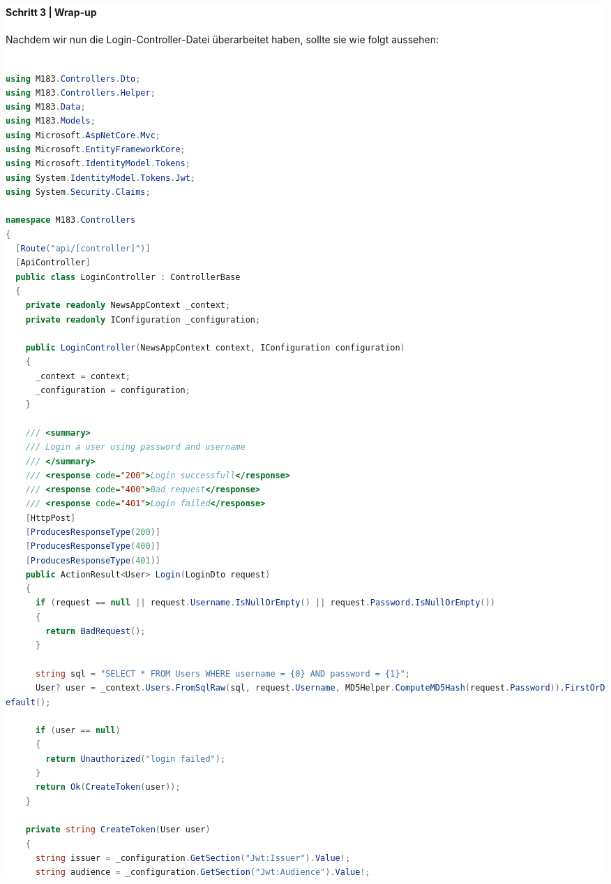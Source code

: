 #### Schritt 3 | Wrap-up

Nachdem wir nun die Login-Controller-Datei überarbeitet haben, sollte sie wie folgt aussehen:

```csharp

using M183.Controllers.Dto;
using M183.Controllers.Helper;
using M183.Data;
using M183.Models;
using Microsoft.AspNetCore.Mvc;
using Microsoft.EntityFrameworkCore;
using Microsoft.IdentityModel.Tokens;
using System.IdentityModel.Tokens.Jwt;
using System.Security.Claims;

namespace M183.Controllers
{
  [Route("api/[controller]")]
  [ApiController]
  public class LoginController : ControllerBase
  {
    private readonly NewsAppContext _context;
    private readonly IConfiguration _configuration;

    public LoginController(NewsAppContext context, IConfiguration configuration)
    {
      _context = context;
      _configuration = configuration;
    }

    /// <summary>
    /// Login a user using password and username
    /// </summary>
    /// <response code="200">Login successfull</response>
    /// <response code="400">Bad request</response>
    /// <response code="401">Login failed</response>
    [HttpPost]
    [ProducesResponseType(200)]
    [ProducesResponseType(400)]
    [ProducesResponseType(401)]
    public ActionResult<User> Login(LoginDto request)
    {
      if (request == null || request.Username.IsNullOrEmpty() || request.Password.IsNullOrEmpty())
      {
        return BadRequest();
      }

      string sql = "SELECT * FROM Users WHERE username = {0} AND password = {1}";
      User? user = _context.Users.FromSqlRaw(sql, request.Username, MD5Helper.ComputeMD5Hash(request.Password)).FirstOrDefault();

      if (user == null)
      {
        return Unauthorized("login failed");
      }
      return Ok(CreateToken(user));
    }

    private string CreateToken(User user)
    {
      string issuer = _configuration.GetSection("Jwt:Issuer").Value!;
      string audience = _configuration.GetSection("Jwt:Audience").Value!;

```